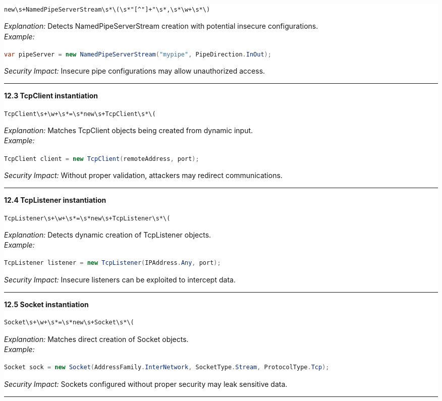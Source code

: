 ```regex
new\s+NamedPipeServerStream\s*\(\s*"[^"]+"\s*,\s*\w+\s*\)
```

_Explanation:_ Detects NamedPipeServerStream creation with potential insecure configurations.  
_Example:_

```csharp
var pipeServer = new NamedPipeServerStream("mypipe", PipeDirection.InOut);
```

_Security Impact:_ Insecure pipe configurations may allow unauthorized access.

---

**12.3 TcpClient instantiation**

```regex
TcpClient\s+\w+\s*=\s*new\s+TcpClient\s*\(
```

_Explanation:_ Matches TcpClient objects being created from dynamic input.  
_Example:_

```csharp
TcpClient client = new TcpClient(remoteAddress, port);
```

_Security Impact:_ Without proper validation, attackers may redirect communications.

---

**12.4 TcpListener instantiation**

```regex
TcpListener\s+\w+\s*=\s*new\s+TcpListener\s*\(
```

_Explanation:_ Detects dynamic creation of TcpListener objects.  
_Example:_

```csharp
TcpListener listener = new TcpListener(IPAddress.Any, port);
```

_Security Impact:_ Insecure listeners can be exploited to intercept data.

---

**12.5 Socket instantiation**

```regex
Socket\s+\w+\s*=\s*new\s+Socket\s*\(
```

_Explanation:_ Matches direct creation of Socket objects.  
_Example:_

```csharp
Socket sock = new Socket(AddressFamily.InterNetwork, SocketType.Stream, ProtocolType.Tcp);
```

_Security Impact:_ Sockets configured without proper security may leak sensitive data.

---